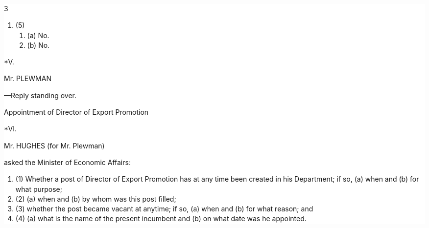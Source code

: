 <td><p>3</p></td>

</tr>

</table>

<ol>

<li>(5)

<ol>

<li>(a) No.</li>

<li>(b) No.</li>

</ol>

</li>

</ol>

</answer>

<question by="#plewman" to="#minister">

<num>*V.</num>

<from>Mr. PLEWMAN</from>

<p>&#x2014;Reply standing over.</p>

</question>

</oralStatements>

<oralStatements>

<heading>Appointment of Director of Export Promotion</heading>

<question by="#hughes" to="#minister_of_economic affairs">

<num>*VI.</num>

<from>Mr. HUGHES (for Mr. Plewman)</from>

<p>asked the Minister of Economic Affairs:</p>

<ol>

<li>(1) Whether a post of Director of Export Promotion has at any time been created in his Department; if so, (a) when and (b) for what purpose;</li>

<li>(2) (a) when and (b) by whom was this post filled;</li>

<li>(3) whether the post became vacant at anytime; if so, (a) when and (b) for what reason; and</li>

<li>(4) (a) what is the name of the present incumbent and (b) on what date was he appointed.</li>

</ol>

</question>

<answer by="#minister_of_economic affairs" to="#hughes">
